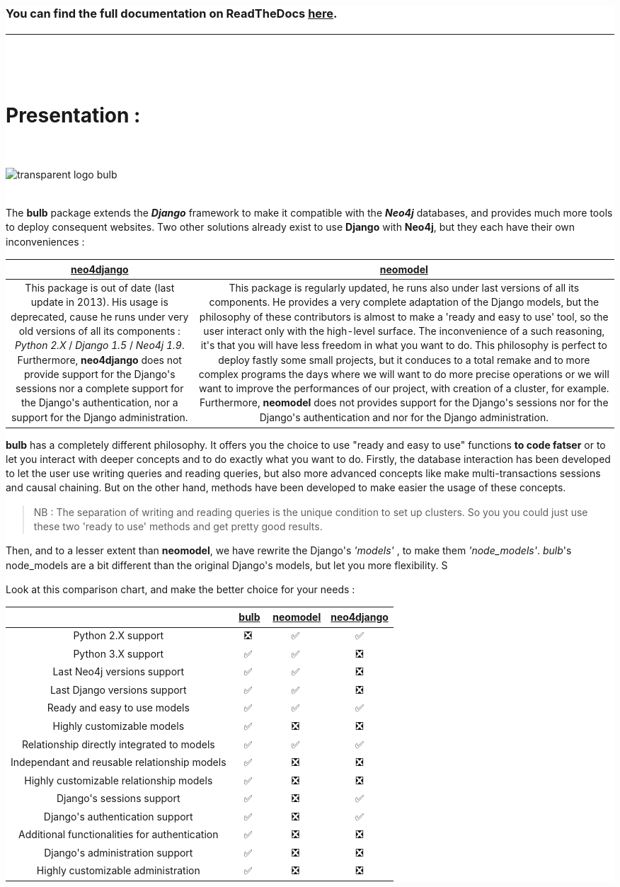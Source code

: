 ### You can find the full documentation on ReadTheDocs [here](https://bulb.readthedocs.io/en/latest/).

---

<br/>
<br/>

# Presentation :
<br/>

![transparent logo bulb](docs/img/transparent_logo_bulb.png)
<br/>
<br/>

The **bulb** package extends the **_Django_** framework to make it compatible with the **_Neo4j_** databases, and provides much more tools to deploy consequent websites.
Two other solutions already exist to use **Django** with **Neo4j**, but they each have their own inconveniences :  

| [**neo4django**](https://github.com/scholrly/neo4django) | [**neomodel**](https://github.com/neo4j-contrib/neomodel) |
|:--------------:|:------------:|
| This package is out of date (last update in 2013). His usage is deprecated, cause he runs under very old versions of all its components : _Python 2.X_ / _Django 1.5_ / _Neo4j 1.9_. Furthermore, **neo4django** does not provide support for the Django's sessions nor a complete support for the Django's authentication, nor a support for the Django administration. | This package is regularly updated, he runs also under last versions of all its components. He provides a very complete adaptation of the Django models, but the philosophy of these contributors is almost to make a 'ready and easy to use' tool, so the user interact only with the high-level surface. The inconvenience of a such reasoning, it's that you will have less freedom in what you want to do. This philosophy is perfect to deploy fastly some small projects, but it conduces to a total remake and to more complex programs the days where we will want to do more precise operations or we will want to improve the performances of our project, with creation of a cluster, for example. Furthermore, **neomodel** does not provides support for the Django's sessions nor for the Django's authentication and nor for the Django administration. |

**bulb** has a completely different philosophy. It offers you the choice to use "ready and easy to use" functions **to code fatser** or to let you interact with deeper concepts and to do exactly what you want to do. Firstly, the database interaction has been developed to let the user use writing queries and reading queries, but also more advanced concepts like make multi-transactions sessions and causal chaining. But on the other hand, methods have been developed to make easier the usage of these concepts.
> NB : The separation of writing and reading queries is the unique condition to set up clusters. So you you could just use these two 'ready to use' methods and get pretty good results.

Then, and to a lesser extent than **neomodel**, we have rewrite the Django's _'models'_ , to make them _'node_models'_. *bulb*'s node_models are a bit different than the original Django's models, but let you more flexibility. S

Look at this comparison chart, and make the better choice for your needs :

| | [**bulb**](https://github.com/LilianCruanes/bulb) | [**neomodel**](https://github.com/neo4j-contrib/neomodel) | [**neo4django**](https://github.com/scholrly/neo4django) |
|:--------------:|:------------:|:--------------:|:------------:|
| Python 2.X support | ❎ | ✅ | ✅ |
| Python 3.X support | ✅ | ✅ | ❎ |
| Last Neo4j versions support | ✅ | ✅ | ❎ |
| Last Django versions support | ✅ | ✅ | ❎ |
| Ready and easy to use models | ✅ | ✅ | ✅ |
| Highly customizable models | ✅ | ❎ | ❎ |
| Relationship directly integrated to models | ✅ | ✅ | ✅ |
| Independant and reusable relationship models | ✅ | ❎ | ❎ |
| Highly customizable relationship models | ✅ | ❎ | ❎ |
| Django's sessions support | ✅ | ❎ | ✅ |
| Django's authentication support | ✅ | ❎ | ✅ |
| Additional functionalities for authentication | ✅ | ❎ | ❎ |
| Django's administration support | ✅ | ❎ | ❎ |
| Highly customizable administration | ✅ | ❎ | ❎ |